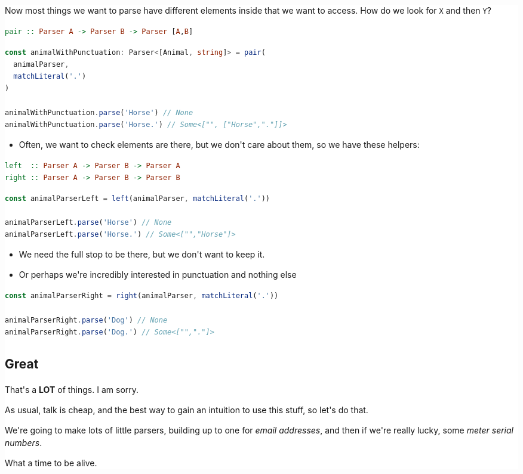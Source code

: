 Now most things we want to parse have different elements inside that we want to
access. How do we look for `X` and then `Y`?

```haskell
pair :: Parser A -> Parser B -> Parser [A,B]
```

```typescript
const animalWithPunctuation: Parser<[Animal, string]> = pair(
  animalParser,
  matchLiteral('.')
)

animalWithPunctuation.parse('Horse') // None
animalWithPunctuation.parse('Horse.') // Some<["", ["Horse","."]]>
```

- Often, we want to check elements are there, but we don't care about them, so
  we have these helpers:

```haskell
left  :: Parser A -> Parser B -> Parser A
right :: Parser A -> Parser B -> Parser B
```

```typescript
const animalParserLeft = left(animalParser, matchLiteral('.'))

animalParserLeft.parse('Horse') // None
animalParserLeft.parse('Horse.') // Some<["","Horse"]>
```

- We need the full stop to be there, but we don't want to keep it.

- Or perhaps we're incredibly interested in punctuation and nothing else

```typescript
const animalParserRight = right(animalParser, matchLiteral('.'))

animalParserRight.parse('Dog') // None
animalParserRight.parse('Dog.') // Some<["","."]>
```

## Great

That's a **LOT** of things. I am sorry.

As usual, talk is cheap, and the best way to gain an intuition to use this stuff, so let's do that.

We're going to make lots of little parsers, building up to one for _email
addresses_, and then if we're really lucky, some _meter serial numbers_.

What a time to be alive.
